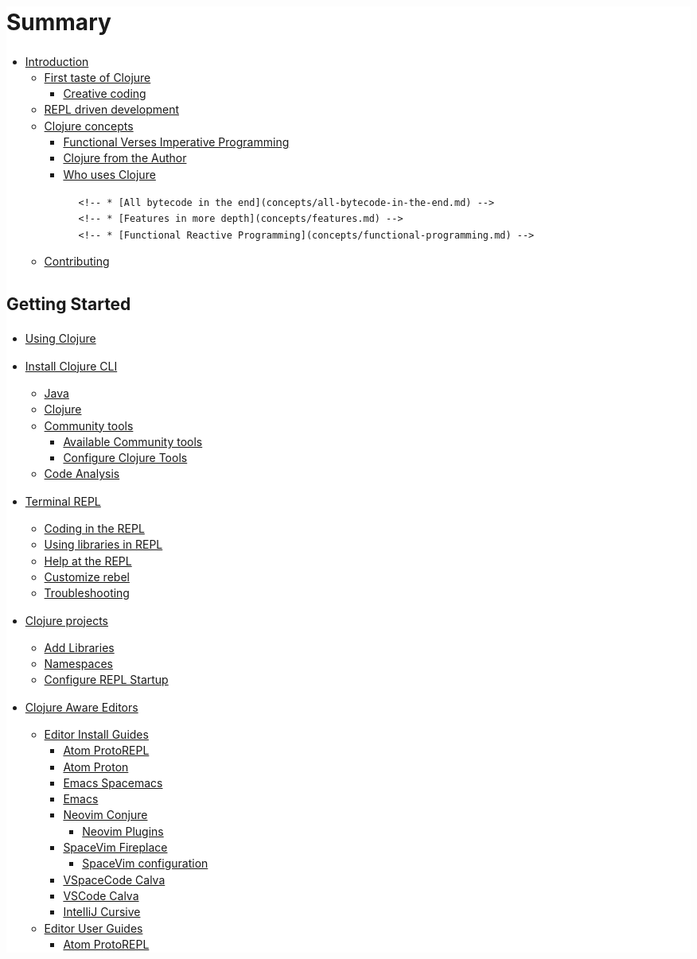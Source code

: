 # Summary

* [Introduction](introduction.md)
    * [First taste of Clojure](first-taste-of-clojure.md)
        * [Creative coding](creative-coding.md)
    * [REPL driven development](repl-driven-devlopment.md)
    * [Clojure concepts](concepts/index.md)
        * [Functional Verses Imperative Programming](concepts/what-is-functional-programming.md)
        * [Clojure from the Author](concepts/clojure-made-simple.md)
        <!-- * [Learning Clojure](concepts/learning-clojure.md) -->
        <!-- * [When to use Clojure](concepts/purpose.md) -->
        * [Who uses Clojure](concepts/who-uses-clojure.md)
                <!-- * [The syntax](concepts/syntax.md) -->
        <!-- * [Design with Clojure](concepts/design.md) -->
                <!-- * [All bytecode in the end](concepts/all-bytecode-in-the-end.md) -->
                <!-- * [Features in more depth](concepts/features.md) -->
                <!-- * [Functional Reactive Programming](concepts/functional-programming.md) -->
    * [Contributing](contributing.md)

## Getting Started

* [Using Clojure](clojure-cli/using-clojure-tools.md)
* [Install Clojure CLI](clojure-cli/install/index.md)
    * [Java](clojure-cli/install/java.md)
    * [Clojure](clojure-cli/install/clojure.md)
    * [Community tools](clojure-cli/install/community-tools.md)
        * [Available Community tools](clojure-cli/install/community-tools-available.md)
        * [Configure Clojure Tools](clojure-cli/configure/index.md)
    * [Code Analysis](clojure-cli/install/code-analysis.md)
* [Terminal REPL](clojure-cli/repl/index.md)
    * [Coding in the REPL](clojure-cli/repl/coding-in-the-repl.md)
    * [Using libraries in REPL](clojure-cli/repl/using-project-or-library.md)
    * [Help at the REPL](clojure-cli/repl/help-at-the-repl.md)
    * [Customize rebel](clojure-cli/repl/customize-rebel.md)
    * [Troubleshooting](clojure-cli/repl/troubleshooting.md)
    <!-- * [REPL uncovered](clojure-cli/repl/repl-uncovered.md) --> <!-- TODO rewrite -->

* [Clojure projects](clojure-cli/projects/create.md)
    <!-- Introduce Clojure examples that work well in the command line REPL -->
    <!-- Run a repl in an example project, require, in-ns, run -->
    <!-- a simple tic-tac-toe game or similar command line challenges, kata -->
    <!-- * [Manage dependencies](clojure-cli/managing-dependencies.md) -->
    * [Add Libraries](clojure-cli/projects/add-libraries.md)
    * [Namespaces](clojure-cli/projects/namespace.md)
    * [Configure REPL Startup](clojure-cli/projects/configure-repl-startup.md)
        <!-- * [Namespace refactor](clojure-cli/using/namespace-refactoring.md) -->
    <!-- * [Running projects](clojure-cli/projects/running-projects.md) -->
 
* [Clojure Aware Editors](clojure-editors/index.md)
    * [Editor Install Guides](clojure-editors/editor-install-guides/index.md)
        * [Atom ProtoREPL](clojure-editors/editor-install-guides/atom-protorepl.md)
        * [Atom Proton](clojure-editors/editor-install-guides/atom-proton.md)
        * [Emacs Spacemacs](clojure-editors/editor-install-guides/emacs-spacemacs.md)
        * [Emacs](clojure-editors/editor-install-guides/emacs.md)
        * [Neovim Conjure](clojure-editors/editor-install-guides/neovim-conjure.md)
            * [Neovim Plugins](clojure-editors/editor-install-guides/vim-plugins.md)
        * [SpaceVim Fireplace](clojure-editors/editor-install-guides/spacevim-fireplace.md)
            * [SpaceVim configuration](clojure-editors/editor-install-guides/spacevim-configuration.md)
        * [VSpaceCode Calva](clojure-editors/editor-install-guides/vspacecode-calva.md)
        * [VSCode Calva](clojure-editors/editor-install-guides/vscode-calva.md)
        * [IntelliJ Cursive](clojure-editors/editor-install-guides/intellij-cursive.md)
    * [Editor User Guides](clojure-editors/editor-user-guides/index.md)
        * [Atom ProtoREPL](clojure-editors/editor-user-guides/atom-protorepl.md)
